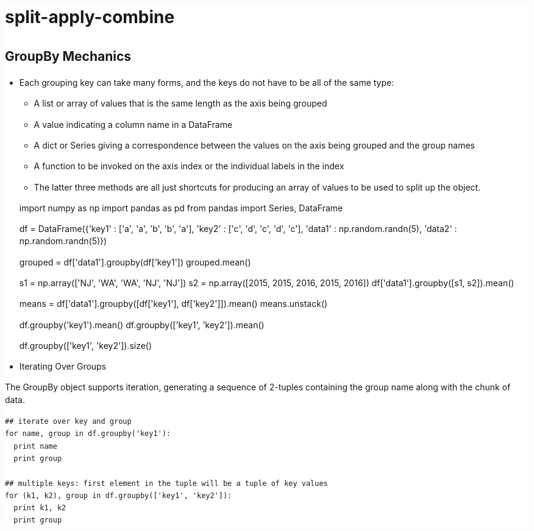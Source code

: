 
split-apply-combine
===================

GroupBy Mechanics
-----------------

-   Each grouping key can take many forms, and the keys do not have to be all of the same type:

    -   A list or array of values that is the same length as the axis being grouped

    -   A value indicating a column name in a DataFrame

    -   A dict or Series giving a correspondence between the values on the axis being grouped and the group names

    -   A function to be invoked on the axis index or the individual labels in the index

    -   The latter three methods are all just shortcuts for producing an array of values to be used to split up the object.



    import numpy as np
    import pandas as pd
    from pandas import Series, DataFrame

    df = DataFrame({'key1' : ['a', 'a', 'b', 'b', 'a'],
                    'key2' : ['c', 'd', 'c', 'd', 'c'],
                    'data1' : np.random.randn(5),
                    'data2' : np.random.randn(5)})
                    
    grouped = df['data1'].groupby(df['key1'])
    grouped.mean()

    s1 = np.array(['NJ', 'WA', 'WA', 'NJ', 'NJ'])
    s2 = np.array([2015, 2015, 2016, 2015, 2016])
    df['data1'].groupby([s1, s2]).mean()

    means = df['data1'].groupby([df['key1'], df['key2']]).mean()
    means.unstack()

    df.groupby('key1').mean()
    df.groupby(['key1', 'key2']).mean()

    df.groupby(['key1', 'key2']).size()

-   Iterating Over Groups

The GroupBy object supports iteration, generating a sequence of 2-tuples containing the group name along with the chunk of data.

    ## iterate over key and group
    for name, group in df.groupby('key1'):
      print name
      print group
      
    ## multiple keys: first element in the tuple will be a tuple of key values
    for (k1, k2), group in df.groupby(['key1', 'key2']):
      print k1, k2
      print group
